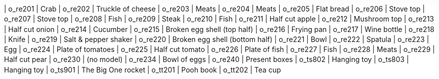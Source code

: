 | o_re201 | Crab
| o_re202 | Truckle of cheese
| o_re203 | Meats
| o_re204 | Meats
| o_re205 | Flat bread
| o_re206 | Stove top
| o_re207 | Stove top
| o_re208 | Fish
| o_re209 | Steak
| o_re210 | Fish 
| o_re211 | Half cut apple
| o_re212 | Mushroom top
| o_re213 | Half cut onion
| o_re214 | Cucumber
| o_re215 | Broken egg shell (top half)
| o_re216 | Frying pan
| o_re217 | Wine bottle
| o_re218 | Knife
| o_re219 | Salt & pepper shaker
| o_re220 | Broken egg shell (bottom half)
| o_re221 | Bowl
| o_re222 | Spatula
| o_re223 | Egg
| o_re224 | Plate of tomatoes
| o_re225 | Half cut tomato
| o_re226 | Plate of fish
| o_re227 | Fish
| o_re228 | Meats
| o_re229 | Half cut pear
| o_re230 | (no model)
| o_re234 | Bowl of eggs
| o_re240 | Present boxes
| o_ts802 | Hanging toy
| o_ts803 | Hanging toy
| o_ts901 | The Big One rocket
| o_tt201 | Pooh book
| o_tt202 | Tea cup